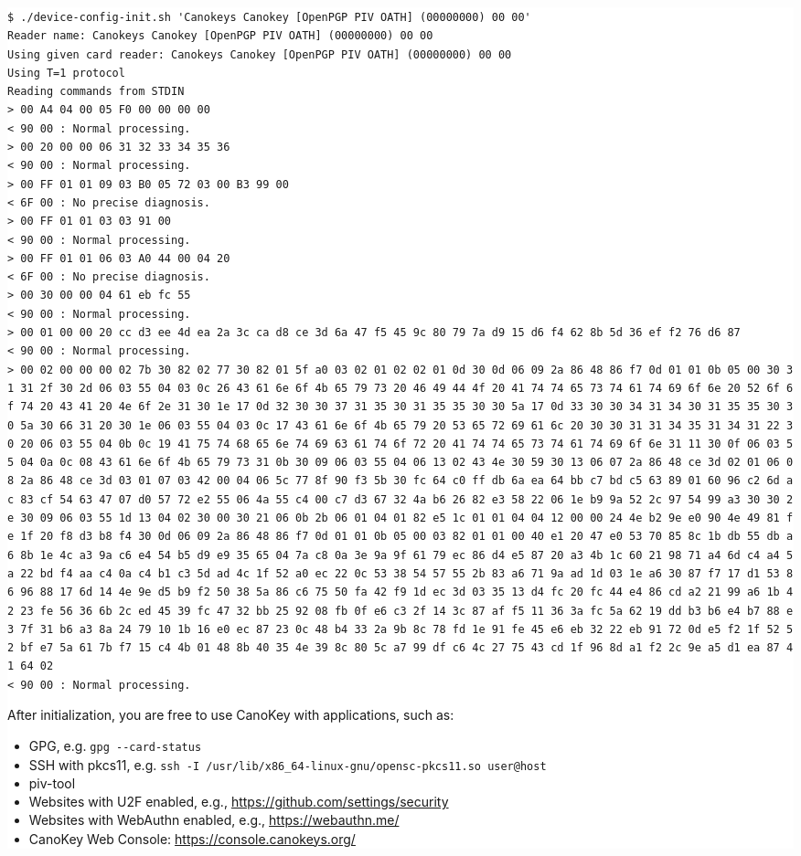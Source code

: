 ```shell
$ ./device-config-init.sh 'Canokeys Canokey [OpenPGP PIV OATH] (00000000) 00 00'
Reader name: Canokeys Canokey [OpenPGP PIV OATH] (00000000) 00 00
Using given card reader: Canokeys Canokey [OpenPGP PIV OATH] (00000000) 00 00
Using T=1 protocol
Reading commands from STDIN
> 00 A4 04 00 05 F0 00 00 00 00 
< 90 00 : Normal processing.
> 00 20 00 00 06 31 32 33 34 35 36 
< 90 00 : Normal processing.
> 00 FF 01 01 09 03 B0 05 72 03 00 B3 99 00 
< 6F 00 : No precise diagnosis.
> 00 FF 01 01 03 03 91 00 
< 90 00 : Normal processing.
> 00 FF 01 01 06 03 A0 44 00 04 20 
< 6F 00 : No precise diagnosis.
> 00 30 00 00 04 61 eb fc 55
< 90 00 : Normal processing.
> 00 01 00 00 20 cc d3 ee 4d ea 2a 3c ca d8 ce 3d 6a 47 f5 45 9c 80 79 7a d9 15 d6 f4 62 8b 5d 36 ef f2 76 d6 87
< 90 00 : Normal processing.
> 00 02 00 00 00 02 7b 30 82 02 77 30 82 01 5f a0 03 02 01 02 02 01 0d 30 0d 06 09 2a 86 48 86 f7 0d 01 01 0b 05 00 30 31 31 2f 30 2d 06 03 55 04 03 0c 26 43 61 6e 6f 4b 65 79 73 20 46 49 44 4f 20 41 74 74 65 73 74 61 74 69 6f 6e 20 52 6f 6f 74 20 43 41 20 4e 6f 2e 31 30 1e 17 0d 32 30 30 37 31 35 30 31 35 35 30 30 5a 17 0d 33 30 30 34 31 34 30 31 35 35 30 30 5a 30 66 31 20 30 1e 06 03 55 04 03 0c 17 43 61 6e 6f 4b 65 79 20 53 65 72 69 61 6c 20 30 30 31 31 34 35 31 34 31 22 30 20 06 03 55 04 0b 0c 19 41 75 74 68 65 6e 74 69 63 61 74 6f 72 20 41 74 74 65 73 74 61 74 69 6f 6e 31 11 30 0f 06 03 55 04 0a 0c 08 43 61 6e 6f 4b 65 79 73 31 0b 30 09 06 03 55 04 06 13 02 43 4e 30 59 30 13 06 07 2a 86 48 ce 3d 02 01 06 08 2a 86 48 ce 3d 03 01 07 03 42 00 04 06 5c 77 8f 90 f3 5b 30 fc 64 c0 ff db 6a ea 64 bb c7 bd c5 63 89 01 60 96 c2 6d ac 83 cf 54 63 47 07 d0 57 72 e2 55 06 4a 55 c4 00 c7 d3 67 32 4a b6 26 82 e3 58 22 06 1e b9 9a 52 2c 97 54 99 a3 30 30 2e 30 09 06 03 55 1d 13 04 02 30 00 30 21 06 0b 2b 06 01 04 01 82 e5 1c 01 01 04 04 12 00 00 24 4e b2 9e e0 90 4e 49 81 fe 1f 20 f8 d3 b8 f4 30 0d 06 09 2a 86 48 86 f7 0d 01 01 0b 05 00 03 82 01 01 00 40 e1 20 47 e0 53 70 85 8c 1b db 55 db a6 8b 1e 4c a3 9a c6 e4 54 b5 d9 e9 35 65 04 7a c8 0a 3e 9a 9f 61 79 ec 86 d4 e5 87 20 a3 4b 1c 60 21 98 71 a4 6d c4 a4 5a 22 bd f4 aa c4 0a c4 b1 c3 5d ad 4c 1f 52 a0 ec 22 0c 53 38 54 57 55 2b 83 a6 71 9a ad 1d 03 1e a6 30 87 f7 17 d1 53 86 96 88 17 6d 14 4e 9e d5 b9 f2 50 38 5a 86 c6 75 50 fa 42 f9 1d ec 3d 03 35 13 d4 fc 20 fc 44 e4 86 cd a2 21 99 a6 1b 42 23 fe 56 36 6b 2c ed 45 39 fc 47 32 bb 25 92 08 fb 0f e6 c3 2f 14 3c 87 af f5 11 36 3a fc 5a 62 19 dd b3 b6 e4 b7 88 e3 7f 31 b6 a3 8a 24 79 10 1b 16 e0 ec 87 23 0c 48 b4 33 2a 9b 8c 78 fd 1e 91 fe 45 e6 eb 32 22 eb 91 72 0d e5 f2 1f 52 52 bf e7 5a 61 7b f7 15 c4 4b 01 48 8b 40 35 4e 39 8c 80 5c a7 99 df c6 4c 27 75 43 cd 1f 96 8d a1 f2 2c 9e a5 d1 ea 87 41 64 02
< 90 00 : Normal processing.
```

After initialization, you are free to use CanoKey with applications, such as:

- GPG, e.g. `gpg --card-status`
- SSH with pkcs11, e.g. `ssh -I /usr/lib/x86_64-linux-gnu/opensc-pkcs11.so user@host`
- piv-tool
- Websites with U2F enabled, e.g., https://github.com/settings/security
- Websites with WebAuthn enabled, e.g., https://webauthn.me/
- CanoKey Web Console: https://console.canokeys.org/
